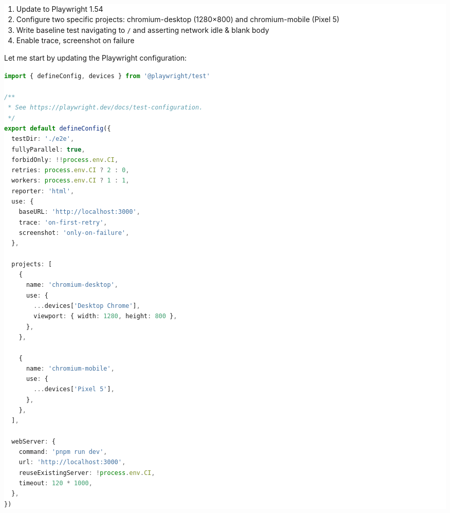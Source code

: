1. Update to Playwright 1.54
2. Configure two specific projects: chromium-desktop (1280×800) and chromium-mobile (Pixel 5)
3. Write baseline test navigating to `/` and asserting network idle & blank body
4. Enable trace, screenshot on failure

Let me start by updating the Playwright configuration:


```typescript
import { defineConfig, devices } from '@playwright/test'

/**
 * See https://playwright.dev/docs/test-configuration.
 */
export default defineConfig({
  testDir: './e2e',
  fullyParallel: true,
  forbidOnly: !!process.env.CI,
  retries: process.env.CI ? 2 : 0,
  workers: process.env.CI ? 1 : 1,
  reporter: 'html',
  use: {
    baseURL: 'http://localhost:3000',
    trace: 'on-first-retry',
    screenshot: 'only-on-failure',
  },

  projects: [
    {
      name: 'chromium-desktop',
      use: { 
        ...devices['Desktop Chrome'],
        viewport: { width: 1280, height: 800 },
      },
    },

    {
      name: 'chromium-mobile',
      use: { 
        ...devices['Pixel 5'],
      },
    },
  ],

  webServer: {
    command: 'pnpm run dev',
    url: 'http://localhost:3000',
    reuseExistingServer: !process.env.CI,
    timeout: 120 * 1000,
  },
})
```
